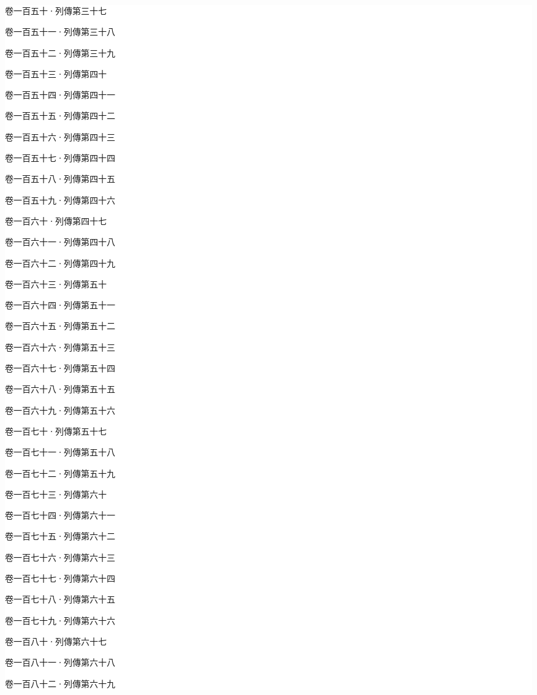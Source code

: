 卷一百五十 ‧ 列傳第三十七

卷一百五十一 ‧ 列傳第三十八

卷一百五十二 ‧ 列傳第三十九

卷一百五十三 ‧ 列傳第四十

卷一百五十四 ‧ 列傳第四十一

卷一百五十五 ‧ 列傳第四十二

卷一百五十六 ‧ 列傳第四十三

卷一百五十七 ‧ 列傳第四十四

卷一百五十八 ‧ 列傳第四十五

卷一百五十九 ‧ 列傳第四十六

卷一百六十 ‧ 列傳第四十七

卷一百六十一 ‧ 列傳第四十八

卷一百六十二 ‧ 列傳第四十九

卷一百六十三 ‧ 列傳第五十

卷一百六十四 ‧ 列傳第五十一

卷一百六十五 ‧ 列傳第五十二

卷一百六十六 ‧ 列傳第五十三

卷一百六十七 ‧ 列傳第五十四

卷一百六十八 ‧ 列傳第五十五

卷一百六十九 ‧ 列傳第五十六

卷一百七十 ‧ 列傳第五十七

卷一百七十一 ‧ 列傳第五十八

卷一百七十二 ‧ 列傳第五十九

卷一百七十三 ‧ 列傳第六十

卷一百七十四 ‧ 列傳第六十一

卷一百七十五 ‧ 列傳第六十二

卷一百七十六 ‧ 列傳第六十三

卷一百七十七 ‧ 列傳第六十四

卷一百七十八 ‧ 列傳第六十五

卷一百七十九 ‧ 列傳第六十六

卷一百八十 ‧ 列傳第六十七

卷一百八十一 ‧ 列傳第六十八

卷一百八十二 ‧ 列傳第六十九
